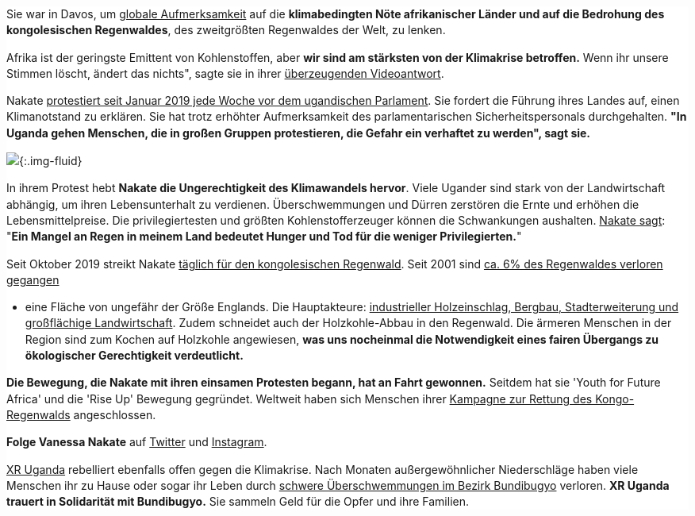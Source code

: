 Sie war in Davos, um [globale
Aufmerksamkeit](https://www.rollingstone.com/politics/politics-features/davos-climate-change-roundtable-youth-activists-941166/)
auf die **klimabedingten Nöte afrikanischer Länder und auf die Bedrohung des
kongolesischen Regenwaldes**, des zweitgrößten Regenwaldes der Welt, zu
lenken.

Afrika ist der geringste Emittent von Kohlenstoffen, aber **wir sind am
stärksten von der Klimakrise betroffen.** Wenn ihr unsere Stimmen löscht,
ändert das nichts", sagte sie in ihrer [überzeugenden
Videoantwort](https://www.youtube.com/watch?v=y6ksiL-02q4).

Nakate [protestiert seit Januar 2019 jede Woche vor dem ugandischen
Parlament](https://observer.ug/lifestyle/60884-22-year-old-nakate-takes-on-lone-climate-fight).
Sie fordert die Führung ihres Landes auf, einen Klimanotstand zu
erklären. Sie hat trotz erhöhter Aufmerksamkeit des parlamentarischen
Sicherheitspersonals durchgehalten. **"In Uganda gehen Menschen, die in
großen Gruppen protestieren, die Gefahr ein verhaftet zu werden", sagt
sie.**

![](/assets/img/blog/2020/01/29/image10.jpg){:.img-fluid}

In ihrem Protest hebt **Nakate die Ungerechtigkeit des Klimawandels
hervor**. Viele Ugander sind stark von der Landwirtschaft abhängig, um ihren
Lebensunterhalt zu verdienen. Überschwemmungen und Dürren zerstören die
Ernte und erhöhen die Lebensmittelpreise. Die privilegiertesten und größten
Kohlenstofferzeuger können die Schwankungen aushalten. [Nakate
sagt](https://www.democracynow.org/2019/12/12/cop25_vanessa_nakate_uganda):
"**Ein Mangel an Regen in meinem Land bedeutet Hunger und Tod für die
weniger Privilegierten.**"

Seit Oktober 2019 streikt Nakate [täglich für den kongolesischen
Regenwald](https://www.thedailyvox.co.za/ugandan-climate-activist-vanessa-nakate-is-fighting-for-the-congo/).
Seit 2001 sind [ca. 6% des Regenwaldes verloren
gegangen](https://www.economist.com/middle-east-and-africa/2019/10/17/congos-enormous-rainforest-is-getting-smaller)
- eine Fläche von ungefähr der Größe Englands. Die Hauptakteure:
[industrieller Holzeinschlag, Bergbau, Stadterweiterung und großflächige
Landwirtschaft](https://rainforests.mongabay.com/congo/). Zudem schneidet
auch der Holzkohle-Abbau in den Regenwald. Die ärmeren Menschen in der
Region sind zum Kochen auf Holzkohle angewiesen, **was uns nocheinmal die
Notwendigkeit eines fairen Übergangs zu ökologischer Gerechtigkeit
verdeutlicht.**

**Die Bewegung, die Nakate mit ihren einsamen Protesten begann, hat an Fahrt gewonnen.** Seitdem hat sie 'Youth for Future Africa' und die 'Rise Up' Bewegung gegründet. Weltweit haben sich Menschen ihrer [Kampagne zur Rettung des Kongo-Regenwalds](https://twitter.com/hashtag/SaveCongoRainforest?src=hashtag_click) angeschlossen.

**Folge Vanessa Nakate** auf [Twitter](https://twitter.com/vanessa_vash?lang=de) und [Instagram](https://twitter.com/vanessa_vash?lang=de). 

[XR Uganda](https://www.facebook.com/XR-Uganda-102138614626015/) rebelliert
ebenfalls offen gegen die Klimakrise. Nach Monaten außergewöhnlicher
Niederschläge haben viele Menschen ihr zu Hause oder sogar ihr Leben durch
[schwere Überschwemmungen im Bezirk
Bundibugyo](https://www.independent.co.uk/news/world/africa/uganda-floods-rain-deaths-bundibugyo-a9238101.html)
verloren. **XR Uganda trauert in Solidarität mit Bundibugyo.** Sie sammeln
Geld für die Opfer und ihre Familien.
